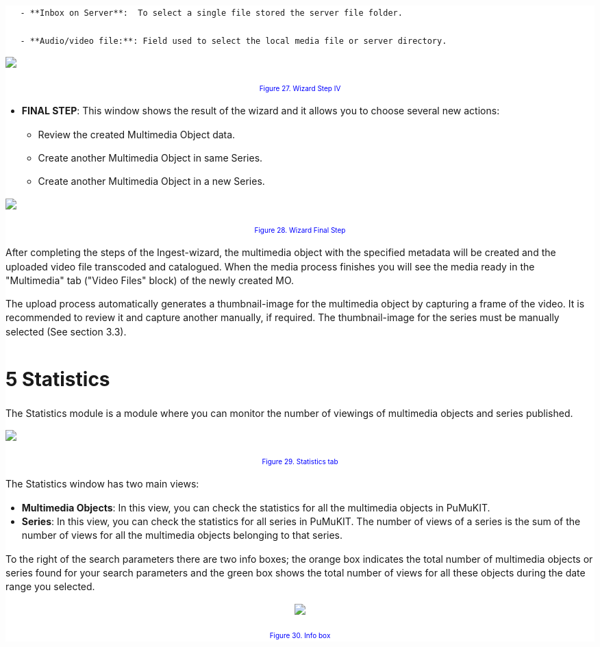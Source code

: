        - **Inbox on Server**:  To select a single file stored the server file folder.

       - **Audio/video file:**: Field used to select the local media file or server directory.

![](images/step_3_wizard.png)

<div align="center"><font size=1 color="Blue">Figure 27. Wizard Step IV</font></div>

-   **FINAL STEP**: This window shows the result of the wizard and it allows you to choose several new actions:

    -   Review the created Multimedia Object data.

    -   Create another Multimedia Object in same Series.

    -   Create another Multimedia Object in a new Series.

![](images/step_4_wizard.png)

<div align="center"><font size=1 color="Blue">Figure 28. Wizard Final Step</font></div>

<p>
After completing the steps of the Ingest-wizard, the multimedia object with the specified metadata will be created and the uploaded video file transcoded and catalogued. When the media process finishes you will see the media ready in the "Multimedia" tab ("Video Files" block) of the newly created MO.

The upload process automatically generates a thumbnail-image for the multimedia object by capturing a frame of the video. It is recommended to review it and capture another manually, if required. The thumbnail-image for the series must be manually selected (See section 3.3).
<p>

# 5 Statistics

The Statistics module is a module where you can monitor the number of viewings of multimedia objects and series published.

![](images/statistics.png)

<div align="center"><font size=1 color="Blue">Figure 29. Statistics tab</font></div>

The Statistics window has two main views:

-   **Multimedia Objects**: In this view, you can check the statistics for all the multimedia objects in PuMuKIT.
-   **Series**: In this view, you can check the statistics for all series in PuMuKIT. The number of views of a series is the sum of the number of views for all the multimedia objects belonging to that series.

To the right of the search parameters there are two info boxes; the orange box indicates the total number of multimedia objects or series found for your search parameters and the green box shows the total number of views for all these objects during the date range you selected.

<p align="center"><img src="images/info_box_statistics.png"></p>

<div align="center"><font size=1 color="Blue">Figure 30. Info box</font></div>
